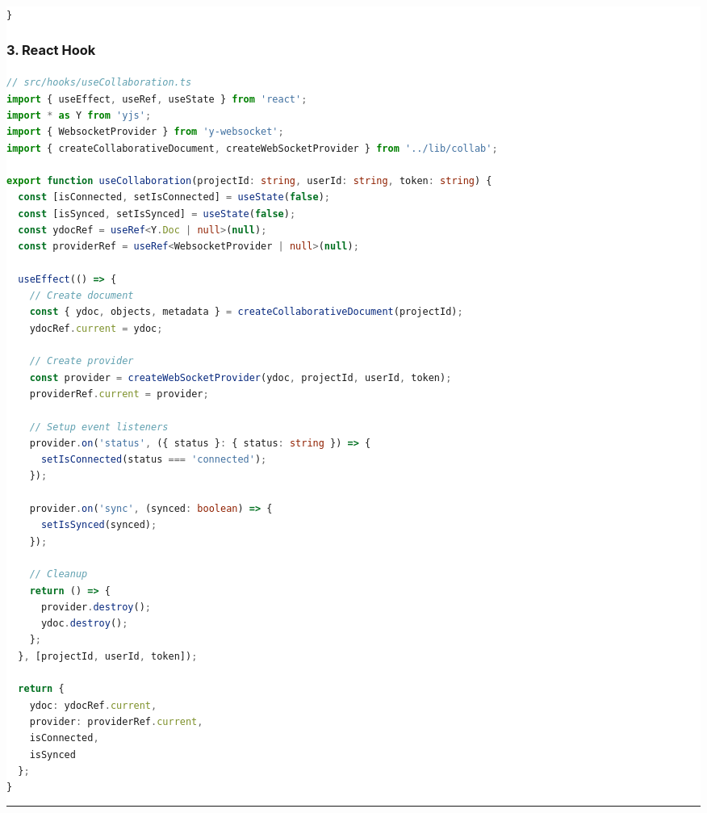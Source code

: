 ```typescript
}
```

### 3. React Hook

```typescript
// src/hooks/useCollaboration.ts
import { useEffect, useRef, useState } from 'react';
import * as Y from 'yjs';
import { WebsocketProvider } from 'y-websocket';
import { createCollaborativeDocument, createWebSocketProvider } from '../lib/collab';

export function useCollaboration(projectId: string, userId: string, token: string) {
  const [isConnected, setIsConnected] = useState(false);
  const [isSynced, setIsSynced] = useState(false);
  const ydocRef = useRef<Y.Doc | null>(null);
  const providerRef = useRef<WebsocketProvider | null>(null);

  useEffect(() => {
    // Create document
    const { ydoc, objects, metadata } = createCollaborativeDocument(projectId);
    ydocRef.current = ydoc;

    // Create provider
    const provider = createWebSocketProvider(ydoc, projectId, userId, token);
    providerRef.current = provider;

    // Setup event listeners
    provider.on('status', ({ status }: { status: string }) => {
      setIsConnected(status === 'connected');
    });

    provider.on('sync', (synced: boolean) => {
      setIsSynced(synced);
    });

    // Cleanup
    return () => {
      provider.destroy();
      ydoc.destroy();
    };
  }, [projectId, userId, token]);

  return {
    ydoc: ydocRef.current,
    provider: providerRef.current,
    isConnected,
    isSynced
  };
}
```

---